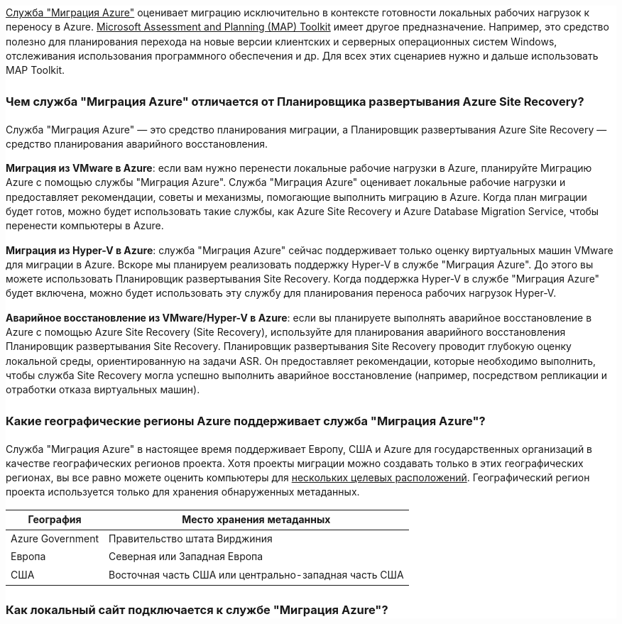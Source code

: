 [Служба "Миграция Azure"](migrate-overview.md) оценивает миграцию исключительно в контексте готовности локальных рабочих нагрузок к переносу в Azure. [Microsoft Assessment and Planning (MAP) Toolkit](https://www.microsoft.com/en-us/download/details.aspx?id=7826) имеет другое предназначение. Например, это средство полезно для планирования перехода на новые версии клиентских и серверных операционных систем Windows, отслеживания использования программного обеспечения и др. Для всех этих сценариев нужно и дальше использовать MAP Toolkit.


### <a name="how-is-azure-migrate-different-from-azure-site-recovery-deployment-planner"></a>Чем служба "Миграция Azure" отличается от Планировщика развертывания Azure Site Recovery?

Служба "Миграция Azure" — это средство планирования миграции, а Планировщик развертывания Azure Site Recovery — средство планирования аварийного восстановления.

**Миграция из VMware в Azure**: если вам нужно перенести локальные рабочие нагрузки в Azure, планируйте Миграцию Azure с помощью службы "Миграция Azure". Служба "Миграция Azure" оценивает локальные рабочие нагрузки и предоставляет рекомендации, советы и механизмы, помогающие выполнить миграцию в Azure. Когда план миграции будет готов, можно будет использовать такие службы, как Azure Site Recovery и Azure Database Migration Service, чтобы перенести компьютеры в Azure.

**Миграция из Hyper-V в Azure**: служба "Миграция Azure" сейчас поддерживает только оценку виртуальных машин VMware для миграции в Azure. Вскоре мы планируем реализовать поддержку Hyper-V в службе "Миграция Azure". До этого вы можете использовать Планировщик развертывания Site Recovery. Когда поддержка Hyper-V в службе "Миграция Azure" будет включена, можно будет использовать эту службу для планирования переноса рабочих нагрузок Hyper-V.

**Аварийное восстановление из VMware/Hyper-V в Azure**: если вы планируете выполнять аварийное восстановление в Azure с помощью Azure Site Recovery (Site Recovery), используйте для планирования аварийного восстановления Планировщик развертывания Site Recovery. Планировщик развертывания Site Recovery проводит глубокую оценку локальной среды, ориентированную на задачи ASR. Он предоставляет рекомендации, которые необходимо выполнить, чтобы служба Site Recovery могла успешно выполнить аварийное восстановление (например, посредством репликации и отработки отказа виртуальных машин).  

### <a name="which-azure-geographies-are-supported-by-azure-migrate"></a>Какие географические регионы Azure поддерживает служба "Миграция Azure"?

Служба "Миграция Azure" в настоящее время поддерживает Европу, США и Azure для государственных организаций в качестве географических регионов проекта. Хотя проекты миграции можно создавать только в этих географических регионах, вы все равно можете оценить компьютеры для [нескольких целевых расположений](https://docs.microsoft.com/azure/migrate/how-to-modify-assessment#edit-assessment-properties). Географический регион проекта используется только для хранения обнаруженных метаданных.

**География** | **Место хранения метаданных**
--- | ---
Azure Government | Правительство штата Вирджиния
Европа | Северная или Западная Европа
США | Восточная часть США или центрально-западная часть США

### <a name="how-does-the-on-premises-site-connect-to-azure-migrate"></a>Как локальный сайт подключается к службе "Миграция Azure"?
